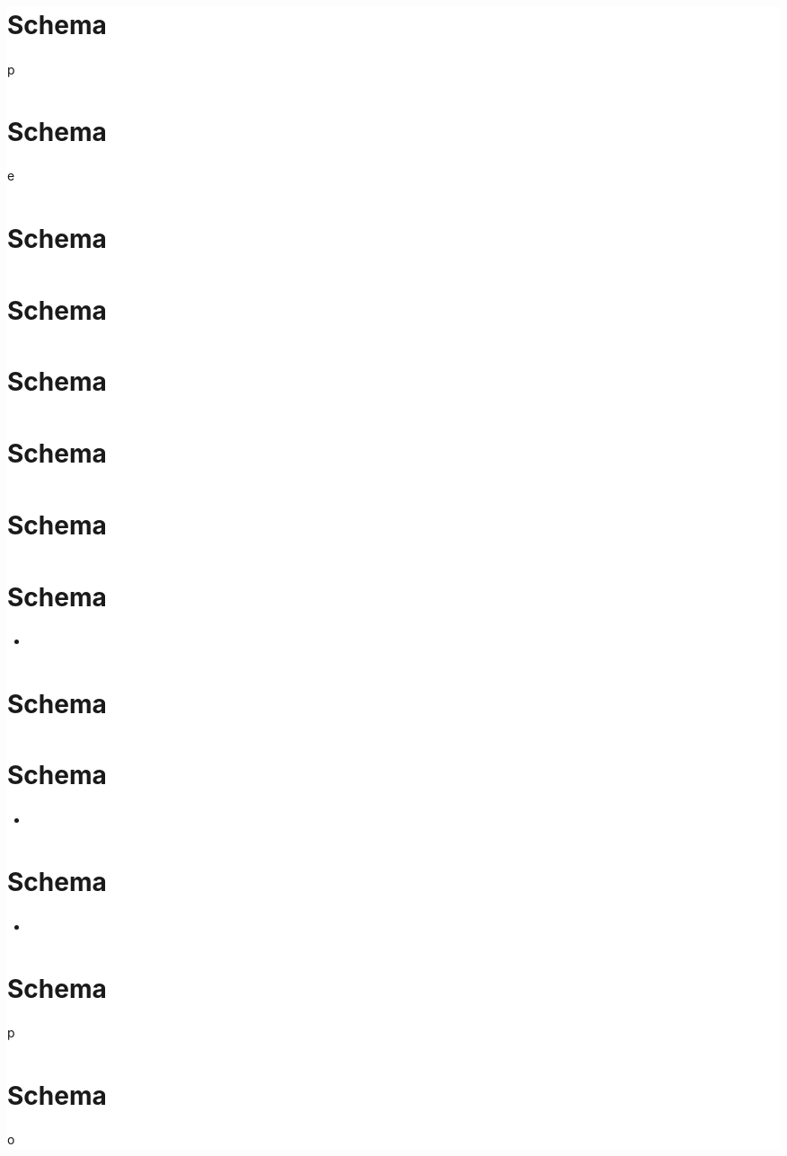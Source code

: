  # Schema 
p

 # Schema 
e

 # Schema 



 # Schema 
 

 # Schema 
 

 # Schema 
 

 # Schema 
 

 # Schema 
-

 # Schema 
 

 # Schema 
*

 # Schema 
*

 # Schema 
p

 # Schema 
o

